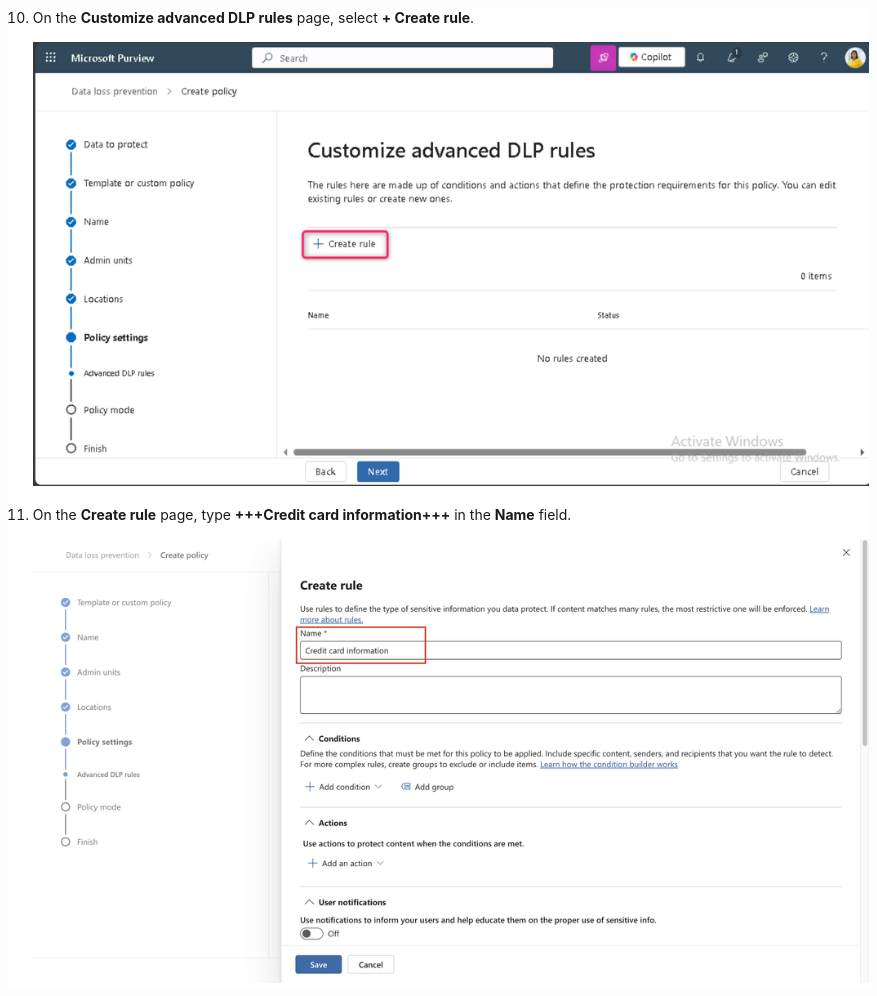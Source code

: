 10. On the **Customize advanced DLP rules** page, select **+ Create
    rule**.

    ![](./media/image9.png)

11. On the **Create rule** page, type **+++Credit card
    information+++** in the **Name** field.

    ![A screenshot of a computer Description automatically generated](./media/image10.png)
